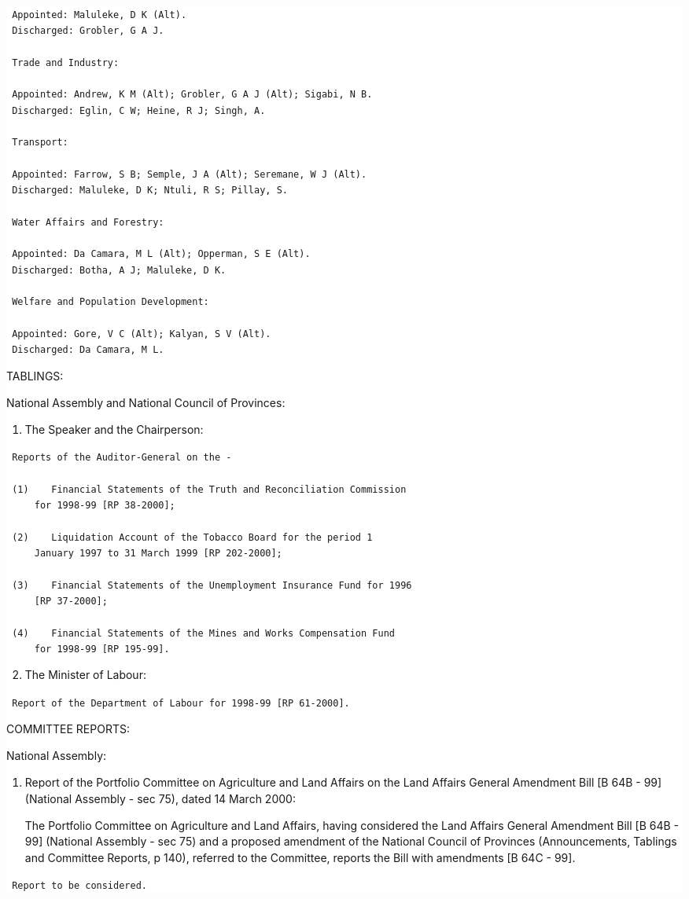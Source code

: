      Appointed: Maluleke, D K (Alt).
     Discharged: Grobler, G A J.

     Trade and Industry:

     Appointed: Andrew, K M (Alt); Grobler, G A J (Alt); Sigabi, N B.
     Discharged: Eglin, C W; Heine, R J; Singh, A.

     Transport:

     Appointed: Farrow, S B; Semple, J A (Alt); Seremane, W J (Alt).
     Discharged: Maluleke, D K; Ntuli, R S; Pillay, S.

     Water Affairs and Forestry:

     Appointed: Da Camara, M L (Alt); Opperman, S E (Alt).
     Discharged: Botha, A J; Maluleke, D K.

     Welfare and Population Development:

     Appointed: Gore, V C (Alt); Kalyan, S V (Alt).
     Discharged: Da Camara, M L.

TABLINGS:

National Assembly and National Council of Provinces:

1.    The Speaker and the Chairperson:


     Reports of the Auditor-General on the -

     (1)    Financial Statements of the Truth and Reconciliation Commission
         for 1998-99 [RP 38-2000];

     (2)    Liquidation Account of the Tobacco Board for the period 1
         January 1997 to 31 March 1999 [RP 202-2000];

     (3)    Financial Statements of the Unemployment Insurance Fund for 1996
         [RP 37-2000];

     (4)    Financial Statements of the Mines and Works Compensation Fund
         for 1998-99 [RP 195-99].

2.    The Minister of Labour:


     Report of the Department of Labour for 1998-99 [RP 61-2000].

COMMITTEE REPORTS:

National Assembly:

1.    Report of the Portfolio Committee on Agriculture and Land Affairs on
     the Land Affairs General Amendment Bill [B 64B - 99] (National Assembly
     - sec 75), dated 14 March 2000:


         The Portfolio Committee on Agriculture and Land Affairs, having
         considered the Land Affairs General Amendment Bill [B 64B - 99]
         (National Assembly - sec 75) and a proposed amendment of the
         National Council of Provinces (Announcements, Tablings and
         Committee Reports, p 140), referred to the Committee, reports the
         Bill with amendments [B 64C - 99].


     Report to be considered.


